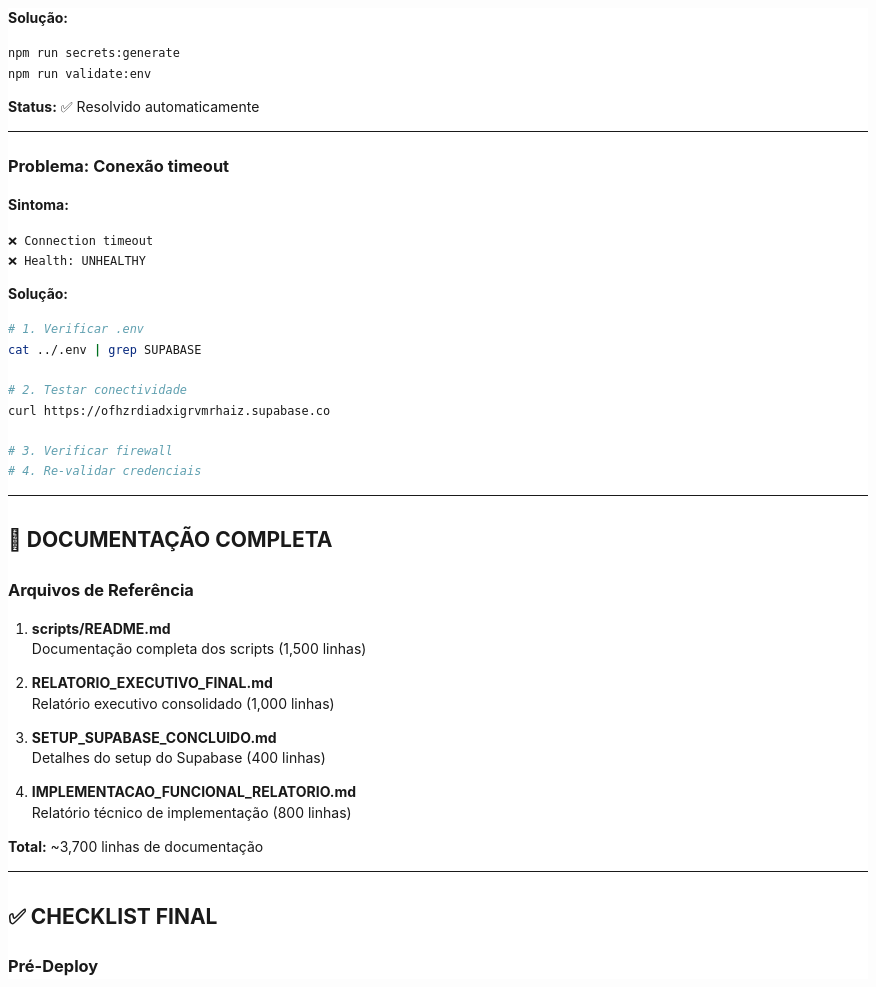 **Solução:**
```bash
npm run secrets:generate
npm run validate:env
```

**Status:** ✅ Resolvido automaticamente

---

### Problema: Conexão timeout

**Sintoma:**
```
❌ Connection timeout
❌ Health: UNHEALTHY
```

**Solução:**
```bash
# 1. Verificar .env
cat ../.env | grep SUPABASE

# 2. Testar conectividade
curl https://ofhzrdiadxigrvmrhaiz.supabase.co

# 3. Verificar firewall
# 4. Re-validar credenciais
```

---

## 📖 DOCUMENTAÇÃO COMPLETA

### Arquivos de Referência

1. **scripts/README.md**  
   Documentação completa dos scripts (1,500 linhas)

2. **RELATORIO_EXECUTIVO_FINAL.md**  
   Relatório executivo consolidado (1,000 linhas)

3. **SETUP_SUPABASE_CONCLUIDO.md**  
   Detalhes do setup do Supabase (400 linhas)

4. **IMPLEMENTACAO_FUNCIONAL_RELATORIO.md**  
   Relatório técnico de implementação (800 linhas)

**Total:** ~3,700 linhas de documentação

---

## ✅ CHECKLIST FINAL

### Pré-Deploy
